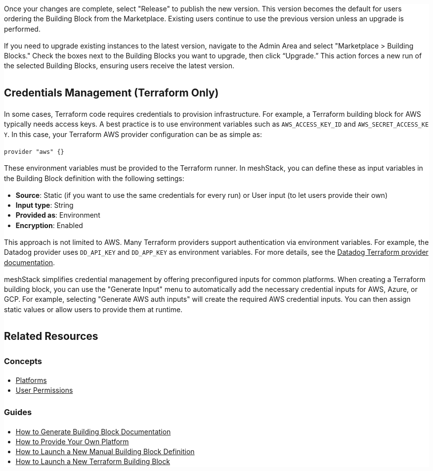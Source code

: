 Once your changes are complete, select "Release" to publish the new version. This version becomes the default for users ordering the Building Block from the Marketplace. Existing users continue to use the previous version unless an upgrade is performed.

If you need to upgrade existing instances to the latest version, navigate to the Admin Area and select "Marketplace > Building Blocks." Check the boxes next to the Building Blocks you want to upgrade, then click “Upgrade.” This action forces a new run of the selected Building Blocks, ensuring users receive the latest version.

## Credentials Management (Terraform Only)

In some cases, Terraform code requires credentials to provision infrastructure. For example, a Terraform building block for AWS typically needs access keys. A best practice is to use environment variables such as `AWS_ACCESS_KEY_ID` and `AWS_SECRET_ACCESS_KEY`. In this case, your Terraform AWS provider configuration can be as simple as:

```hcl
provider "aws" {}
```

These environment variables must be provided to the Terraform runner. In meshStack, you can define these as input variables in the Building Block definition with the following settings:

- **Source**: Static (if you want to use the same credentials for every run) or User input (to let users provide their own)
- **Input type**: String
- **Provided as**: Environment
- **Encryption**: Enabled

This approach is not limited to AWS. Many Terraform providers support authentication via environment variables. For example, the Datadog provider uses `DD_API_KEY` and `DD_APP_KEY` as environment variables. For more details, see the [Datadog Terraform provider documentation](https://registry.terraform.io/providers/DataDog/datadog/latest/docs).

meshStack simplifies credential management by offering preconfigured inputs for common platforms. When creating a Terraform building block, you can use the "Generate Input" menu to automatically add the necessary credential inputs for AWS, Azure, or GCP. For example, selecting "Generate AWS auth inputs" will create the required AWS credential inputs. You can then assign static values or allow users to provide them at runtime.

## Related Resources

### Concepts

- [Platforms](new-concept-platform.md)
- [User Permissions](new-concept-users-and-groups.md)

### Guides

- [How to Generate Building Block Documentation](new-guide-how-to-generate-building-block-documentation.md)
- [How to Provide Your Own Platform](new-guide-how-to-provide-your-own-platform.md)
- [How to Launch a New Manual Building Block Definition](new-guide-how-to-launch-a-new-manual-building-block.md)
- [How to Launch a New Terraform Building Block](new-guide-how-to-launch-a-new-terraform-building-block.md)